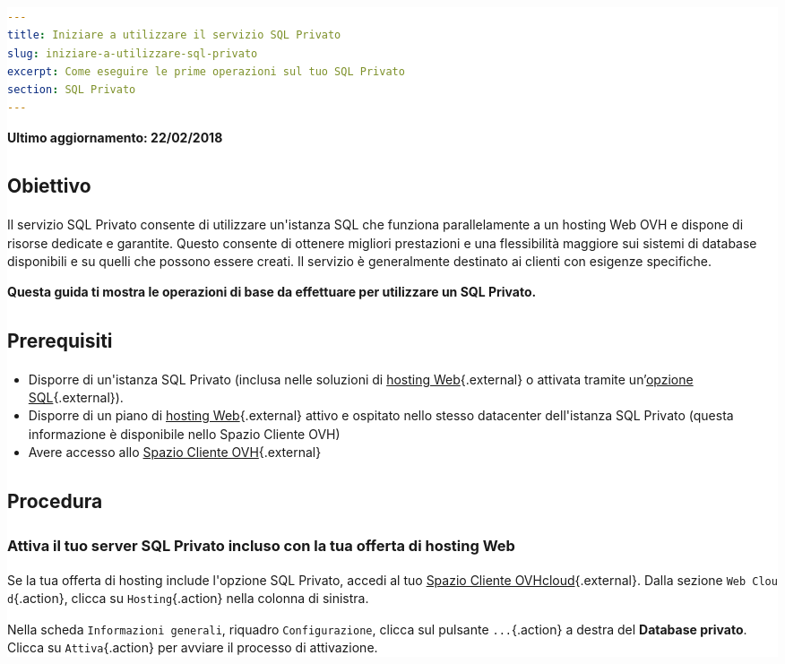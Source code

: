 ```yaml
---
title: Iniziare a utilizzare il servizio SQL Privato
slug: iniziare-a-utilizzare-sql-privato
excerpt: Come eseguire le prime operazioni sul tuo SQL Privato
section: SQL Privato
---
```


**Ultimo aggiornamento: 22/02/2018**

## Obiettivo

Il servizio SQL Privato consente di utilizzare un'istanza SQL che funziona parallelamente a un hosting Web OVH e dispone di risorse dedicate e garantite. Questo consente di ottenere migliori prestazioni e una flessibilità maggiore sui sistemi di database disponibili e su quelli che possono essere creati. Il servizio è generalmente destinato ai clienti con esigenze specifiche.

**Questa guida ti mostra le operazioni di base da effettuare per utilizzare un SQL Privato.**

## Prerequisiti

- Disporre di un'istanza SQL Privato (inclusa nelle soluzioni di [hosting Web](https://www.ovhcloud.com/it/web-hosting/){.external} o attivata tramite un’[opzione SQL](https://www.ovhcloud.com/it/web-hosting/options/start-sql/){.external}).
- Disporre di un piano di [hosting Web](https://www.ovhcloud.com/it/web-hosting/){.external} attivo e ospitato nello stesso datacenter dell'istanza SQL Privato (questa informazione è disponibile nello Spazio Cliente OVH)
- Avere accesso allo [Spazio Cliente OVH](https://www.ovh.com/auth/?action=gotomanager&from=https://www.ovh.it/&ovhSubsidiary=it){.external}

## Procedura

### Attiva il tuo server SQL Privato incluso con la tua offerta di hosting Web

Se la tua offerta di hosting include l'opzione SQL Privato, accedi al tuo [Spazio Cliente OVHcloud](https://www.ovh.com/auth/?action=gotomanager&from=https://www.ovh.it/&ovhSubsidiary=it){.external}. Dalla sezione `Web Cloud`{.action}, clicca su `Hosting`{.action} nella colonna di sinistra.

Nella scheda `Informazioni generali`, riquadro `Configurazione`, clicca sul pulsante `...`{.action} a destra del **Database privato**. Clicca su `Attiva`{.action} per avviare il processo di attivazione.

